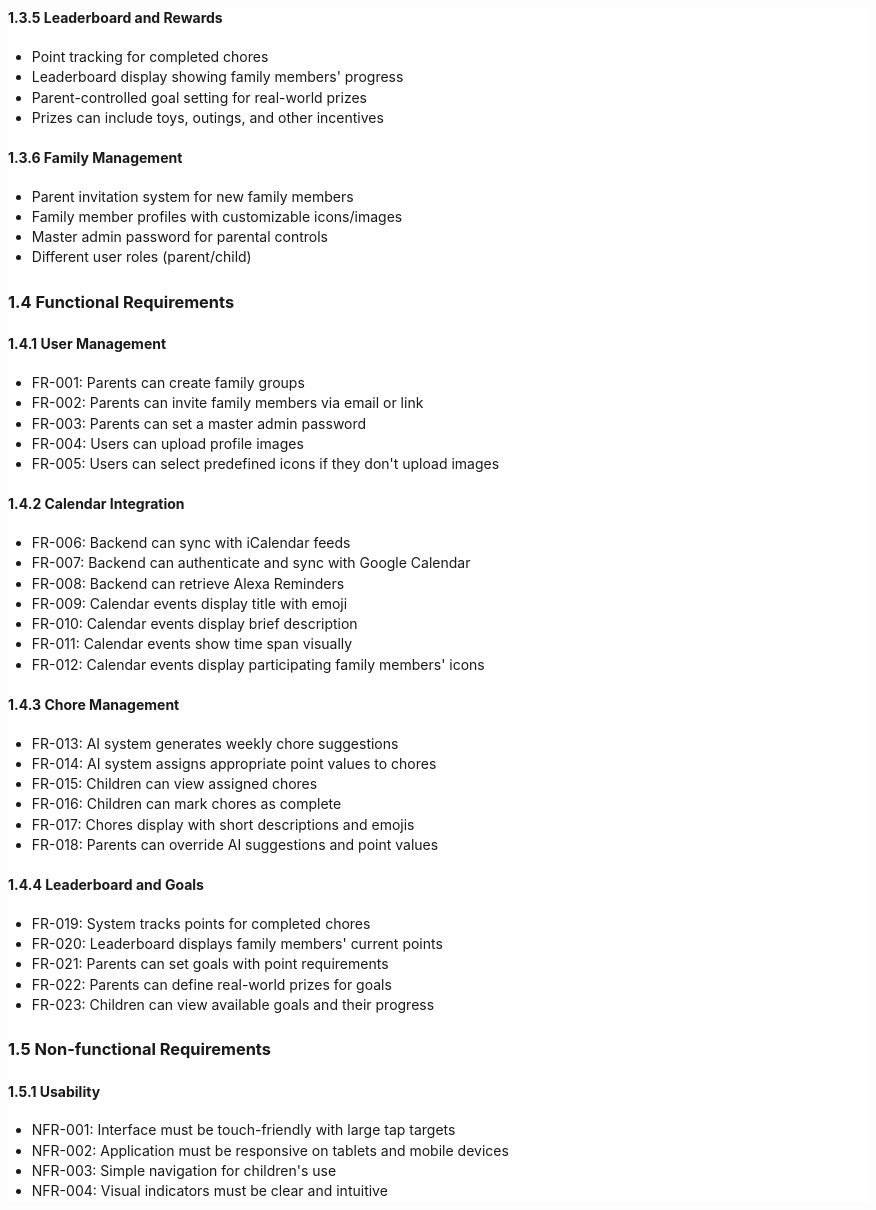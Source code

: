#### 1.3.5 Leaderboard and Rewards
- Point tracking for completed chores
- Leaderboard display showing family members' progress
- Parent-controlled goal setting for real-world prizes
- Prizes can include toys, outings, and other incentives

#### 1.3.6 Family Management
- Parent invitation system for new family members
- Family member profiles with customizable icons/images
- Master admin password for parental controls
- Different user roles (parent/child)

### 1.4 Functional Requirements

#### 1.4.1 User Management
- FR-001: Parents can create family groups
- FR-002: Parents can invite family members via email or link
- FR-003: Parents can set a master admin password
- FR-004: Users can upload profile images
- FR-005: Users can select predefined icons if they don't upload images

#### 1.4.2 Calendar Integration
- FR-006: Backend can sync with iCalendar feeds
- FR-007: Backend can authenticate and sync with Google Calendar
- FR-008: Backend can retrieve Alexa Reminders
- FR-009: Calendar events display title with emoji
- FR-010: Calendar events display brief description
- FR-011: Calendar events show time span visually
- FR-012: Calendar events display participating family members' icons

#### 1.4.3 Chore Management
- FR-013: AI system generates weekly chore suggestions
- FR-014: AI system assigns appropriate point values to chores
- FR-015: Children can view assigned chores
- FR-016: Children can mark chores as complete
- FR-017: Chores display with short descriptions and emojis
- FR-018: Parents can override AI suggestions and point values

#### 1.4.4 Leaderboard and Goals
- FR-019: System tracks points for completed chores
- FR-020: Leaderboard displays family members' current points
- FR-021: Parents can set goals with point requirements
- FR-022: Parents can define real-world prizes for goals
- FR-023: Children can view available goals and their progress

### 1.5 Non-functional Requirements

#### 1.5.1 Usability
- NFR-001: Interface must be touch-friendly with large tap targets
- NFR-002: Application must be responsive on tablets and mobile devices
- NFR-003: Simple navigation for children's use
- NFR-004: Visual indicators must be clear and intuitive
